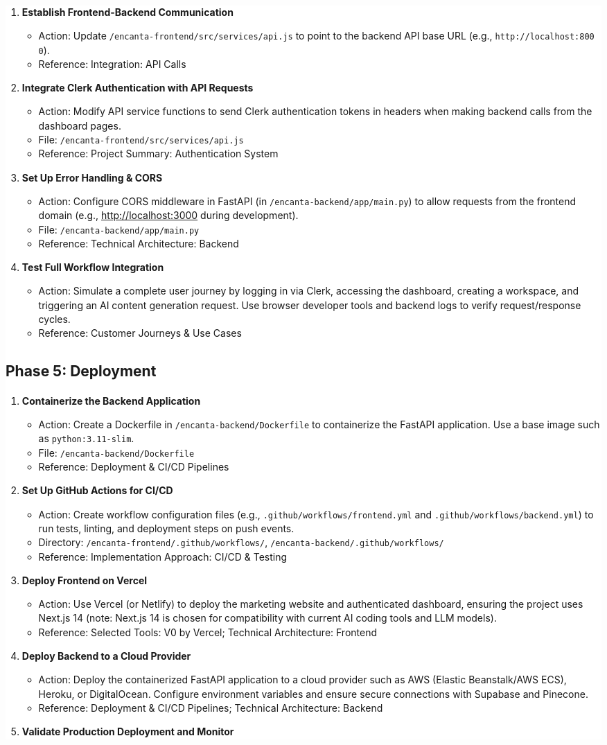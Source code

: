 1.  **Establish Frontend-Backend Communication**

    *   Action: Update `/encanta-frontend/src/services/api.js` to point to the backend API base URL (e.g., `http://localhost:8000`).
    *   Reference: Integration: API Calls

2.  **Integrate Clerk Authentication with API Requests**

    *   Action: Modify API service functions to send Clerk authentication tokens in headers when making backend calls from the dashboard pages.
    *   File: `/encanta-frontend/src/services/api.js`
    *   Reference: Project Summary: Authentication System

3.  **Set Up Error Handling & CORS**

    *   Action: Configure CORS middleware in FastAPI (in `/encanta-backend/app/main.py`) to allow requests from the frontend domain (e.g., <http://localhost:3000> during development).
    *   File: `/encanta-backend/app/main.py`
    *   Reference: Technical Architecture: Backend

4.  **Test Full Workflow Integration**

    *   Action: Simulate a complete user journey by logging in via Clerk, accessing the dashboard, creating a workspace, and triggering an AI content generation request. Use browser developer tools and backend logs to verify request/response cycles.
    *   Reference: Customer Journeys & Use Cases

## Phase 5: Deployment

1.  **Containerize the Backend Application**

    *   Action: Create a Dockerfile in `/encanta-backend/Dockerfile` to containerize the FastAPI application. Use a base image such as `python:3.11-slim`.
    *   File: `/encanta-backend/Dockerfile`
    *   Reference: Deployment & CI/CD Pipelines

2.  **Set Up GitHub Actions for CI/CD**

    *   Action: Create workflow configuration files (e.g., `.github/workflows/frontend.yml` and `.github/workflows/backend.yml`) to run tests, linting, and deployment steps on push events.
    *   Directory: `/encanta-frontend/.github/workflows/`, `/encanta-backend/.github/workflows/`
    *   Reference: Implementation Approach: CI/CD & Testing

3.  **Deploy Frontend on Vercel**

    *   Action: Use Vercel (or Netlify) to deploy the marketing website and authenticated dashboard, ensuring the project uses Next.js 14 (note: Next.js 14 is chosen for compatibility with current AI coding tools and LLM models).
    *   Reference: Selected Tools: V0 by Vercel; Technical Architecture: Frontend

4.  **Deploy Backend to a Cloud Provider**

    *   Action: Deploy the containerized FastAPI application to a cloud provider such as AWS (Elastic Beanstalk/AWS ECS), Heroku, or DigitalOcean. Configure environment variables and ensure secure connections with Supabase and Pinecone.
    *   Reference: Deployment & CI/CD Pipelines; Technical Architecture: Backend

5.  **Validate Production Deployment and Monitor**
